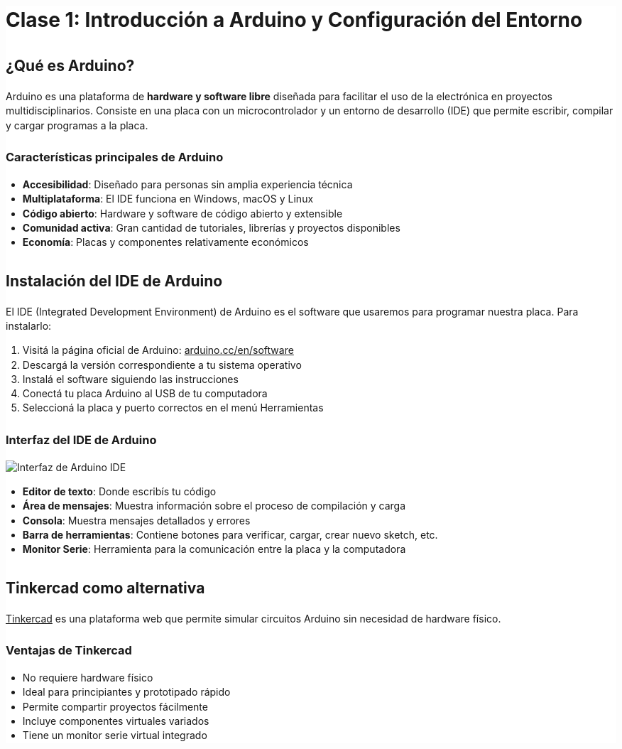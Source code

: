 # Clase 1: Introducción a Arduino y Configuración del Entorno

## ¿Qué es Arduino?

Arduino es una plataforma de **hardware y software libre** diseñada para facilitar el uso de la electrónica en proyectos multidisciplinarios. Consiste en una placa con un microcontrolador y un entorno de desarrollo (IDE) que permite escribir, compilar y cargar programas a la placa.

### Características principales de Arduino

- **Accesibilidad**: Diseñado para personas sin amplia experiencia técnica
- **Multiplataforma**: El IDE funciona en Windows, macOS y Linux
- **Código abierto**: Hardware y software de código abierto y extensible
- **Comunidad activa**: Gran cantidad de tutoriales, librerías y proyectos disponibles
- **Economía**: Placas y componentes relativamente económicos

## Instalación del IDE de Arduino

El IDE (Integrated Development Environment) de Arduino es el software que usaremos para programar nuestra placa. Para instalarlo:

1. Visitá la página oficial de Arduino: [arduino.cc/en/software](https://www.arduino.cc/en/software)
2. Descargá la versión correspondiente a tu sistema operativo
3. Instalá el software siguiendo las instrucciones
4. Conectá tu placa Arduino al USB de tu computadora
5. Seleccioná la placa y puerto correctos en el menú Herramientas

### Interfaz del IDE de Arduino

![Interfaz de Arduino IDE](https://blogger.googleusercontent.com/img/b/R29vZ2xl/AVvXsEj2GfJGT4JzSzo0CGVr8ieBY8-IJ9mzDNxv7eO2ik352e3TY7qecybVayI4te1QdNI4tHVkNmc_h8rlL2CmFEBWe4IykovOLexi0ogIkro9T7TcHwNxKV3rNiQ_OaTYrn3FNpSiQc7MwxjO/s1600/slide_14.jpg)

- **Editor de texto**: Donde escribís tu código
- **Área de mensajes**: Muestra información sobre el proceso de compilación y carga
- **Consola**: Muestra mensajes detallados y errores
- **Barra de herramientas**: Contiene botones para verificar, cargar, crear nuevo sketch, etc.
- **Monitor Serie**: Herramienta para la comunicación entre la placa y la computadora

## Tinkercad como alternativa

[Tinkercad](https://www.tinkercad.com) es una plataforma web que permite simular circuitos Arduino sin necesidad de hardware físico.

### Ventajas de Tinkercad

- No requiere hardware físico
- Ideal para principiantes y prototipado rápido
- Permite compartir proyectos fácilmente
- Incluye componentes virtuales variados
- Tiene un monitor serie virtual integrado
